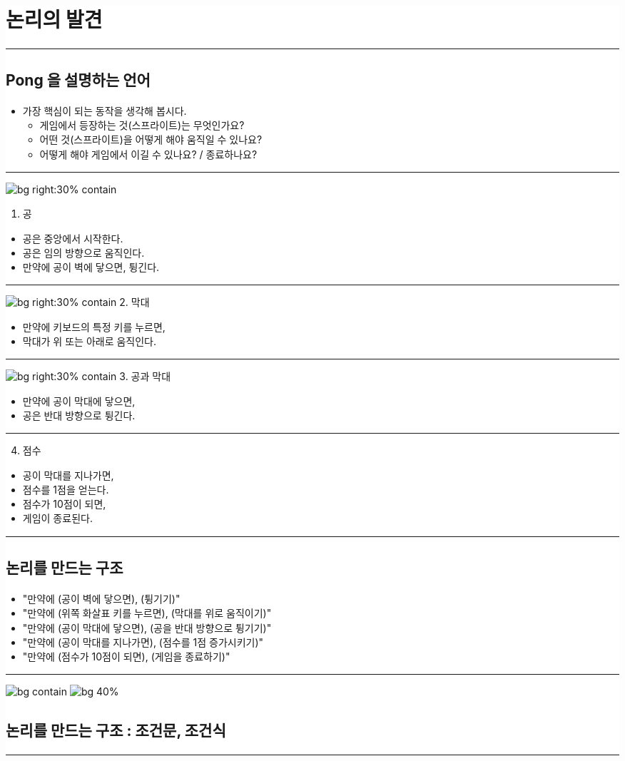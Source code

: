 
# 논리의 발견

---
## Pong 을 설명하는 언어
* 가장 핵심이 되는 동작을 생각해 봅시다.
  - 게임에서 등장하는 것(스프라이트)는 무엇인가요?
  - 어떤 것(스프라이트)을 어떻게 해야 움직일 수 있나요?
  - 어떻게 해야 게임에서 이길 수 있나요? / 종료하나요?

---
![bg right:30% contain](img/w10-04-removebg-preview.png)
1. 공
  - 공은 중앙에서 시작한다.
  - 공은 임의 방향으로 움직인다.
  - 만약에 공이 벽에 닿으면, 튕긴다.

---
![bg right:30% contain](img/w10-05-removebg-preview.png)
2. 막대
  - 만약에 키보드의 특정 키를 누르면, 
  - 막대가 위 또는 아래로 움직인다.

---
![bg right:30% contain](img/w10-06-removebg-preview.png)
3. 공과 막대
  - 만약에 공이 막대에 닿으면,
  - 공은 반대 방향으로 튕긴다.

---
4. 점수
  - 공이 막대를 지나가면, 
  - 점수를 1점을 얻는다.
  - 점수가 10점이 되면, 
  - 게임이 종료된다.

---
## 논리를 만드는 구조
  - "만약에 (공이 벽에 닿으면), (튕기기)"
  - "만약에 (위쪽 화살표 키를 누르면), (막대를 위로 움직이기)"
  - "만약에 (공이 막대에 닿으면), (공을 반대 방향으로 튕기기)"
  - "만약에 (공이 막대를 지나가면), (점수를 1점 증가시키기)"
  - "만약에 (점수가 10점이 되면), (게임을 종료하기)"

---
![bg contain](img/w10-02-removebg-preview.png)
![bg 40%](img/w10-03-removebg-preview.png)
## 논리를 만드는 구조 : 조건문, 조건식

---
